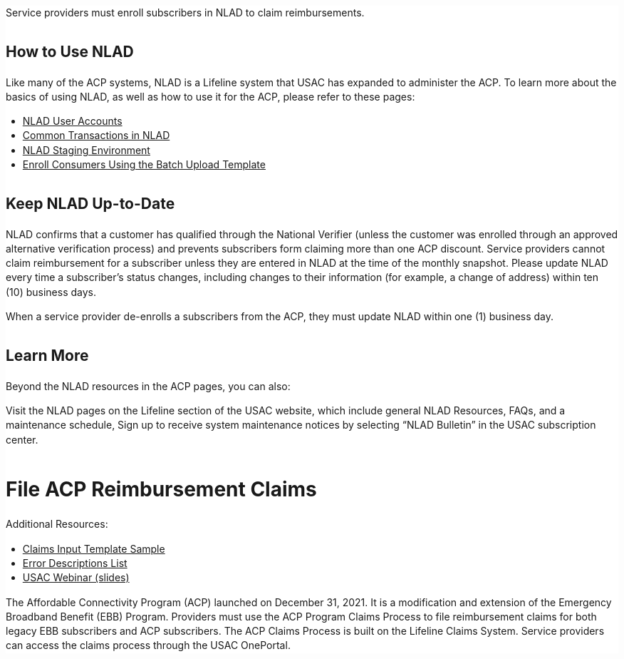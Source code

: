 Service providers must enroll subscribers in NLAD to claim reimbursements.

## How to Use NLAD
Like many of the ACP systems, NLAD is a Lifeline system that USAC has expanded to administer the ACP. To learn more about the basics of using NLAD, as well as how to use it for the ACP, please refer to these pages:

* [NLAD User Accounts](https://www.usac.org/about/affordable-connectivity-program/acp-processes/manage-acp-subscribers/nlad-user-accounts/)
* [Common Transactions in NLAD](https://www.usac.org/about/affordable-connectivity-program/acp-processes/manage-acp-subscribers/common-transactions-in-nlad/)
* [NLAD Staging Environment](https://www.usac.org/about/affordable-connectivity-program/acp-processes/manage-acp-subscribers/nlad-staging-environment/)
* [Enroll Consumers Using the Batch Upload Template](https://www.usac.org/about/affordable-connectivity-program/acp-processes/manage-acp-subscribers/enroll-consumers-using-the-batch-template/)

## Keep NLAD Up-to-Date
NLAD confirms that a customer has qualified through the National Verifier (unless the customer was enrolled through an approved alternative verification process) and prevents subscribers form claiming more than one ACP discount. Service providers cannot claim reimbursement for a subscriber unless they are entered in NLAD at the time of the monthly snapshot. Please update NLAD every time a subscriber’s status changes, including changes to their information (for example, a change of address) within ten (10) business days.

When a service provider de-enrolls a subscribers from the ACP, they must update NLAD within one (1) business day.

## Learn More
Beyond the NLAD resources in the ACP pages, you can also:

Visit the NLAD pages on the Lifeline section of the USAC website, which include general NLAD Resources, FAQs, and a maintenance schedule,
Sign up to receive system maintenance notices by selecting “NLAD Bulletin” in the USAC subscription center.

# File ACP Reimbursement Claims

Additional Resources:
* [Claims Input Template Sample](https://www.usac.org/wp-content/uploads/about/documents/acp/Claims_Input_Template.csv)
* [Error Descriptions List](https://www.usac.org/wp-content/uploads/about/documents/ACCS-Error-Descriptions.docx)
* [USAC Webinar (slides)](https://www.usac.org/wp-content/uploads/about/documents/acp/Training-Slides/ACP-Claims_April-21.pdf)

The Affordable Connectivity Program (ACP) launched on December 31, 2021. It is a modification and extension of the Emergency Broadband Benefit (EBB) Program.  Providers must use the ACP Program Claims Process to file reimbursement claims for both legacy EBB subscribers and ACP subscribers. The ACP Claims Process is built on the Lifeline Claims System. Service providers can access the claims process through the USAC OnePortal.
